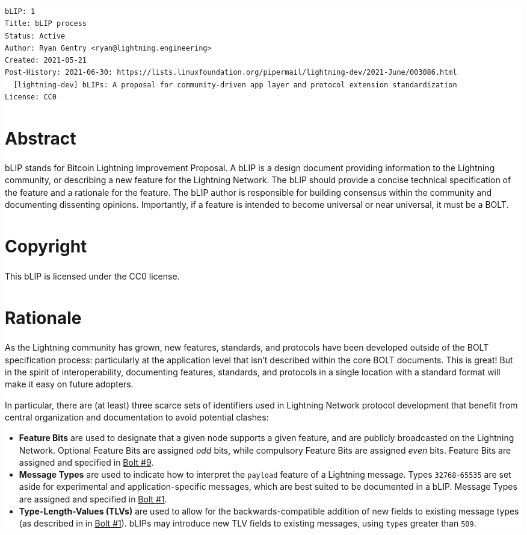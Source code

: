 ```
bLIP: 1
Title: bLIP process
Status: Active
Author: Ryan Gentry <ryan@lightning.engineering>
Created: 2021-05-21
Post-History: 2021-06-30: https://lists.linuxfoundation.org/pipermail/lightning-dev/2021-June/003086.html
  [lightning-dev] bLIPs: A proposal for community-driven app layer and protocol extension standardization
License: CC0
```

# Abstract

bLIP stands for Bitcoin Lightning Improvement Proposal. A bLIP is a design document 
providing information to the Lightning community, or describing a new feature for 
the Lightning Network. The bLIP should provide a concise technical specification of 
the feature and a rationale for the feature. The bLIP author is responsible for 
building consensus within the community and documenting dissenting opinions.
Importantly, if a feature is intended to become universal or near universal, it must
be a BOLT.

# Copyright

This bLIP is licensed under the CC0 license.

# Rationale

As the Lightning community has grown, new features, standards, and protocols have 
been developed outside of the BOLT specification process: particularly at the 
application level that isn’t described within the core BOLT documents. This is great! 
But in the spirit of interoperability, documenting features, standards, and protocols 
in a single location with a standard format will make it easy on future adopters. 

In particular, there are (at least) three scarce sets of identifiers used in Lightning 
Network protocol development that benefit from central organization and documentation 
to avoid potential clashes:

* **Feature Bits** are used to designate that a given node supports a given feature, and 
are publicly broadcasted on the Lightning Network. Optional Feature Bits are assigned
*odd* bits, while compulsory Feature Bits are assigned *even* bits. Feature Bits are 
assigned and specified in [Bolt
 #9](https://github.com/lightningnetwork/lightning-rfc/blob/master/09-features.md).
* **Message Types** are used to indicate how to interpret the `payload` feature of a 
Lightning message. Types `32768`-`65535` are set aside for experimental and 
application-specific messages, which are best suited to be documented in a bLIP. 
Message Types are assigned and specified in [Bolt
 #1](https://github.com/lightningnetwork/lightning-rfc/blob/master/01-messaging.md).
* **Type-Length-Values (TLVs)** are used to allow for the backwards-compatible addition 
of new fields to existing message types (as described in in [Bolt
 #1](https://github.com/lightningnetwork/lightning-rfc/blob/master/01-messaging.md)).
bLIPs may introduce new TLV fields to existing messages, using `type`s greater than `509`. 
